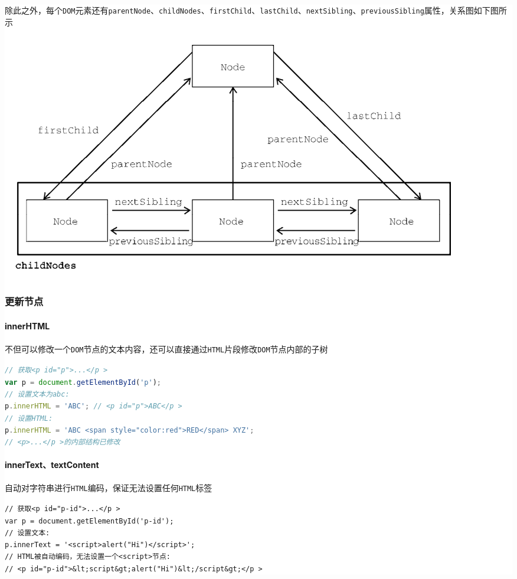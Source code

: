 除此之外，每个`DOM`元素还有`parentNode`、`childNodes`、`firstChild`、`lastChild`、`nextSibling`、`previousSibling`属性，关系图如下图所示

![img](./images/c100f450-7fdc-11eb-ab90-d9ae814b240d.png)

### 更新节点

#### innerHTML

不但可以修改一个`DOM`节点的文本内容，还可以直接通过`HTML`片段修改`DOM`节点内部的子树

```js
// 获取<p id="p">...</p >
var p = document.getElementById('p');
// 设置文本为abc:
p.innerHTML = 'ABC'; // <p id="p">ABC</p >
// 设置HTML:
p.innerHTML = 'ABC <span style="color:red">RED</span> XYZ';
// <p>...</p >的内部结构已修改
```

#### innerText、textContent

自动对字符串进行`HTML`编码，保证无法设置任何`HTML`标签

```text
// 获取<p id="p-id">...</p >
var p = document.getElementById('p-id');
// 设置文本:
p.innerText = '<script>alert("Hi")</script>';
// HTML被自动编码，无法设置一个<script>节点:
// <p id="p-id">&lt;script&gt;alert("Hi")&lt;/script&gt;</p >
```
